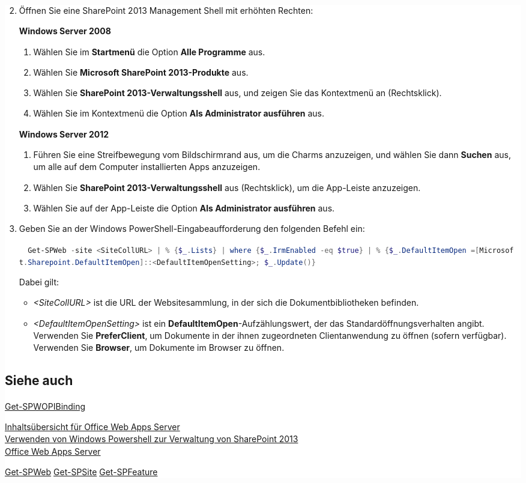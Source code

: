 

2.  Öffnen Sie eine SharePoint 2013 Management Shell mit erhöhten Rechten:
    
    **Windows Server 2008**
    
    1.  Wählen Sie im **Startmenü** die Option **Alle Programme** aus.
    
    2.  Wählen Sie **Microsoft SharePoint 2013-Produkte** aus.
    
    3.  Wählen Sie **SharePoint 2013-Verwaltungsshell** aus, und zeigen Sie das Kontextmenü an (Rechtsklick).
    
    4.  Wählen Sie im Kontextmenü die Option **Als Administrator ausführen** aus.
    
    **Windows Server 2012**
    
    1.  Führen Sie eine Streifbewegung vom Bildschirmrand aus, um die Charms anzuzeigen, und wählen Sie dann **Suchen** aus, um alle auf dem Computer installierten Apps anzuzeigen.
    
    2.  Wählen Sie **SharePoint 2013-Verwaltungsshell** aus (Rechtsklick), um die App-Leiste anzuzeigen.
    
    3.  Wählen Sie auf der App-Leiste die Option **Als Administrator ausführen** aus.

3.  Geben Sie an der Windows PowerShell-Eingabeaufforderung den folgenden Befehl ein:
    
      ```PowerShell
        Get-SPWeb -site <SiteCollURL> | % {$_.Lists} | where {$_.IrmEnabled -eq $true} | % {$_.DefaultItemOpen =[Microsoft.Sharepoint.DefaultItemOpen]::<DefaultItemOpenSetting>; $_.Update()}
      ```
    
    Dabei gilt:
    
      - *\<SiteCollURL\>* ist die URL der Websitesammlung, in der sich die Dokumentbibliotheken befinden.
    
      - *\<DefaultItemOpenSetting\>* ist ein **DefaultItemOpen**-Aufzählungswert, der das Standardöffnungsverhalten angibt. Verwenden Sie **PreferClient**, um Dokumente in der ihnen zugeordneten Clientanwendung zu öffnen (sofern verfügbar). Verwenden Sie **Browser**, um Dokumente im Browser zu öffnen.

## Siehe auch


[Get-SPWOPIBinding](https://docs.microsoft.com/en-us/powershell/module/sharepoint-server/Get-SPWOPIBinding?view=sharepoint-ps)  


[Inhaltsübersicht für Office Web Apps Server](content-roadmap-for-office-web-apps-server.md)  
[Verwenden von Windows Powershell zur Verwaltung von SharePoint 2013](https://docs.microsoft.com/en-us/powershell/module/sharepoint-server/?view=sharepoint-ps)  
[Office Web Apps Server](office-web-apps-server.md)  


[Get-SPWeb](https://technet.microsoft.com/de-de/library/ff607807\(v=office.15\))  
[Get-SPSite](https://technet.microsoft.com/de-de/library/ff607950\(v=office.15\))  
[Get-SPFeature](https://technet.microsoft.com/de-de/library/ff607945\(v=office.15\))

